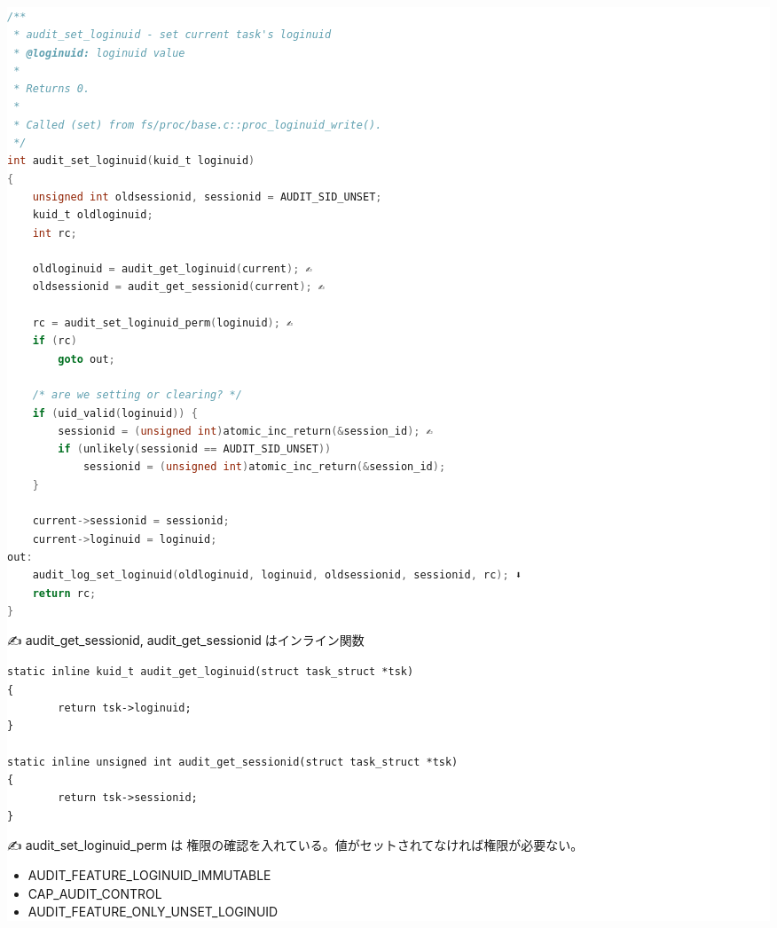 ```c
/**
 * audit_set_loginuid - set current task's loginuid
 * @loginuid: loginuid value
 *
 * Returns 0.
 *
 * Called (set) from fs/proc/base.c::proc_loginuid_write().
 */
int audit_set_loginuid(kuid_t loginuid)
{
	unsigned int oldsessionid, sessionid = AUDIT_SID_UNSET;
	kuid_t oldloginuid;
	int rc;

	oldloginuid = audit_get_loginuid(current); ✍️
	oldsessionid = audit_get_sessionid(current); ✍️

	rc = audit_set_loginuid_perm(loginuid); ✍️
	if (rc)
		goto out;

	/* are we setting or clearing? */
	if (uid_valid(loginuid)) {
		sessionid = (unsigned int)atomic_inc_return(&session_id); ✍️
		if (unlikely(sessionid == AUDIT_SID_UNSET))
			sessionid = (unsigned int)atomic_inc_return(&session_id);
	}

	current->sessionid = sessionid;
	current->loginuid = loginuid;
out:
	audit_log_set_loginuid(oldloginuid, loginuid, oldsessionid, sessionid, rc); ⬇️
	return rc;
}
```

✍️ audit_get_sessionid, audit_get_sessionid はインライン関数

```
static inline kuid_t audit_get_loginuid(struct task_struct *tsk)
{
        return tsk->loginuid;
}

static inline unsigned int audit_get_sessionid(struct task_struct *tsk)
{
        return tsk->sessionid;
}
```

✍️ audit_set_loginuid_perm は 権限の確認を入れている。値がセットされてなければ権限が必要ない。

 * AUDIT_FEATURE_LOGINUID_IMMUTABLE
 * CAP_AUDIT_CONTROL
 * AUDIT_FEATURE_ONLY_UNSET_LOGINUID
